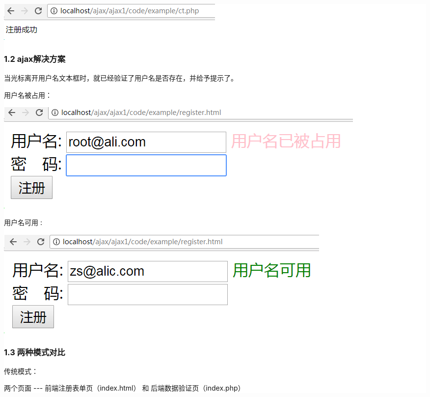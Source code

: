 ![1523691696235](assets/3.png)





###   1.2 ajax解决方案 ###

当光标离开用户名文本框时，就已经验证了用户名是否存在，并给予提示了。

  用户名被占用： 

![1523691892998](assets/4.png)

  用户名可用 :

![1523691866761](assets/5.png)



###   1.3 两种模式对比 ###
 传统模式： 

  两个页面 ---  前端注册表单页（index.html）  和  后端数据验证页（index.php）
